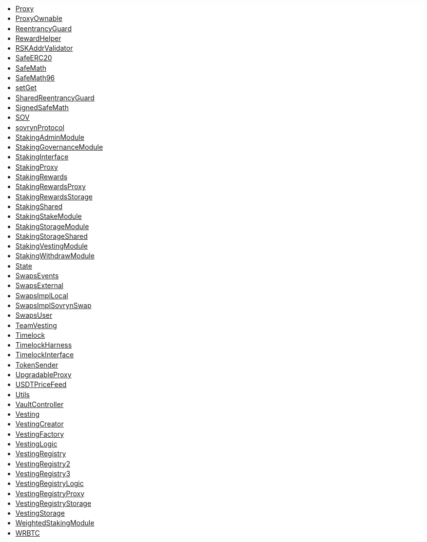 * [Proxy](Proxy.md)
* [ProxyOwnable](ProxyOwnable.md)
* [ReentrancyGuard](ReentrancyGuard.md)
* [RewardHelper](RewardHelper.md)
* [RSKAddrValidator](RSKAddrValidator.md)
* [SafeERC20](SafeERC20.md)
* [SafeMath](SafeMath.md)
* [SafeMath96](SafeMath96.md)
* [setGet](setGet.md)
* [SharedReentrancyGuard](SharedReentrancyGuard.md)
* [SignedSafeMath](SignedSafeMath.md)
* [SOV](SOV.md)
* [sovrynProtocol](sovrynProtocol.md)
* [StakingAdminModule](StakingAdminModule.md)
* [StakingGovernanceModule](StakingGovernanceModule.md)
* [StakingInterface](StakingInterface.md)
* [StakingProxy](StakingProxy.md)
* [StakingRewards](StakingRewards.md)
* [StakingRewardsProxy](StakingRewardsProxy.md)
* [StakingRewardsStorage](StakingRewardsStorage.md)
* [StakingShared](StakingShared.md)
* [StakingStakeModule](StakingStakeModule.md)
* [StakingStorageModule](StakingStorageModule.md)
* [StakingStorageShared](StakingStorageShared.md)
* [StakingVestingModule](StakingVestingModule.md)
* [StakingWithdrawModule](StakingWithdrawModule.md)
* [State](State.md)
* [SwapsEvents](SwapsEvents.md)
* [SwapsExternal](SwapsExternal.md)
* [SwapsImplLocal](SwapsImplLocal.md)
* [SwapsImplSovrynSwap](SwapsImplSovrynSwap.md)
* [SwapsUser](SwapsUser.md)
* [TeamVesting](TeamVesting.md)
* [Timelock](Timelock.md)
* [TimelockHarness](TimelockHarness.md)
* [TimelockInterface](TimelockInterface.md)
* [TokenSender](TokenSender.md)
* [UpgradableProxy](UpgradableProxy.md)
* [USDTPriceFeed](USDTPriceFeed.md)
* [Utils](Utils.md)
* [VaultController](VaultController.md)
* [Vesting](Vesting.md)
* [VestingCreator](VestingCreator.md)
* [VestingFactory](VestingFactory.md)
* [VestingLogic](VestingLogic.md)
* [VestingRegistry](VestingRegistry.md)
* [VestingRegistry2](VestingRegistry2.md)
* [VestingRegistry3](VestingRegistry3.md)
* [VestingRegistryLogic](VestingRegistryLogic.md)
* [VestingRegistryProxy](VestingRegistryProxy.md)
* [VestingRegistryStorage](VestingRegistryStorage.md)
* [VestingStorage](VestingStorage.md)
* [WeightedStakingModule](WeightedStakingModule.md)
* [WRBTC](WRBTC.md)
